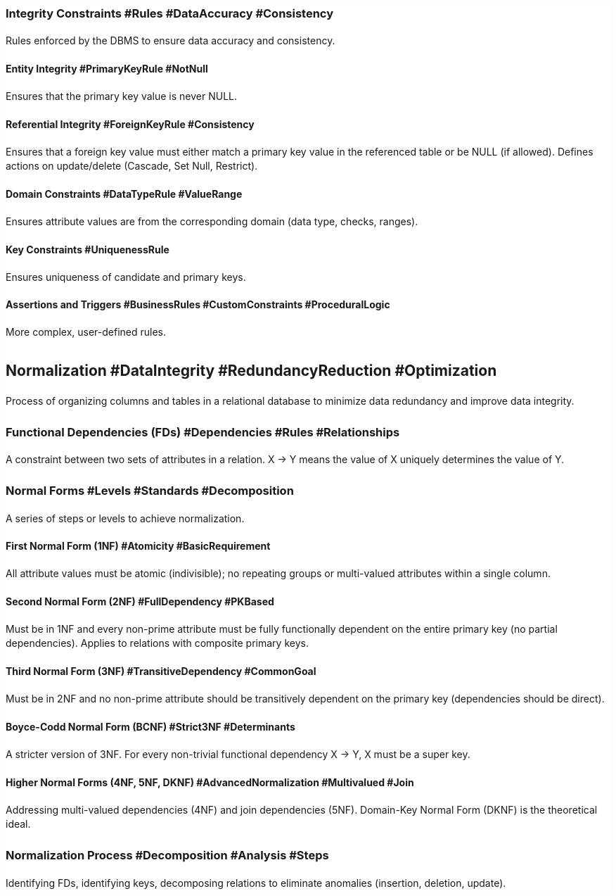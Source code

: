 ### Integrity Constraints #Rules #DataAccuracy #Consistency
Rules enforced by the DBMS to ensure data accuracy and consistency.
#### Entity Integrity #PrimaryKeyRule #NotNull
Ensures that the primary key value is never NULL.
#### Referential Integrity #ForeignKeyRule #Consistency
Ensures that a foreign key value must either match a primary key value in the referenced table or be NULL (if allowed). Defines actions on update/delete (Cascade, Set Null, Restrict).
#### Domain Constraints #DataTypeRule #ValueRange
Ensures attribute values are from the corresponding domain (data type, checks, ranges).
#### Key Constraints #UniquenessRule
Ensures uniqueness of candidate and primary keys.
#### Assertions and Triggers #BusinessRules #CustomConstraints #ProceduralLogic
More complex, user-defined rules.

## Normalization #DataIntegrity #RedundancyReduction #Optimization
Process of organizing columns and tables in a relational database to minimize data redundancy and improve data integrity.

### Functional Dependencies (FDs) #Dependencies #Rules #Relationships
A constraint between two sets of attributes in a relation. X -> Y means the value of X uniquely determines the value of Y.

### Normal Forms #Levels #Standards #Decomposition
A series of steps or levels to achieve normalization.
#### First Normal Form (1NF) #Atomicity #BasicRequirement
All attribute values must be atomic (indivisible); no repeating groups or multi-valued attributes within a single column.
#### Second Normal Form (2NF) #FullDependency #PKBased
Must be in 1NF and every non-prime attribute must be fully functionally dependent on the entire primary key (no partial dependencies). Applies to relations with composite primary keys.
#### Third Normal Form (3NF) #TransitiveDependency #CommonGoal
Must be in 2NF and no non-prime attribute should be transitively dependent on the primary key (dependencies should be direct).
#### Boyce-Codd Normal Form (BCNF) #Strict3NF #Determinants
A stricter version of 3NF. For every non-trivial functional dependency X -> Y, X must be a super key.
#### Higher Normal Forms (4NF, 5NF, DKNF) #AdvancedNormalization #Multivalued #Join
Addressing multi-valued dependencies (4NF) and join dependencies (5NF). Domain-Key Normal Form (DKNF) is the theoretical ideal.

### Normalization Process #Decomposition #Analysis #Steps
Identifying FDs, identifying keys, decomposing relations to eliminate anomalies (insertion, deletion, update).
